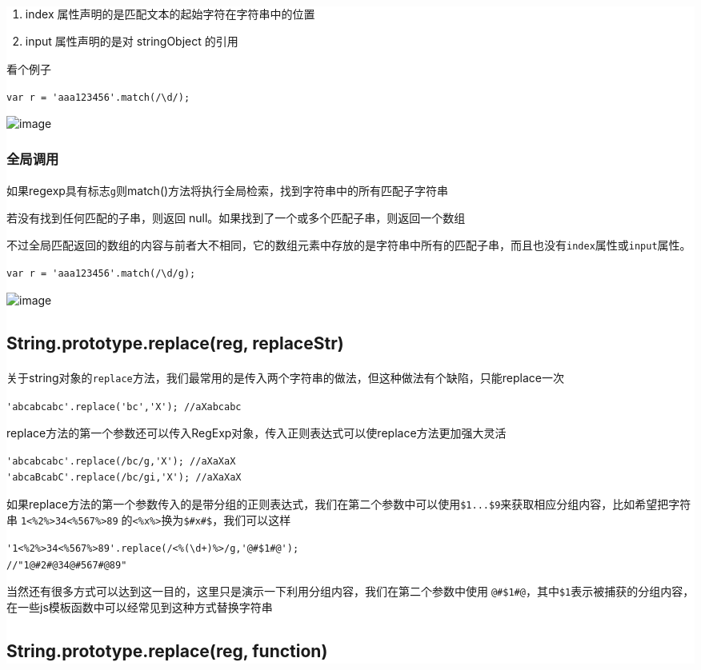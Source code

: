 1.  index 属性声明的是匹配文本的起始字符在字符串中的位置

2.  input 属性声明的是对 stringObject 的引用

看个例子

```
var r = 'aaa123456'.match(/\d/);

```

![image](http://images.cnitblog.com/blog/349217/201312/23124427-68d10133c40e45ea8bcc19f970a6190b.png)

### 全局调用

如果regexp具有标志`g`则match()方法将执行全局检索，找到字符串中的所有匹配子字符串

若没有找到任何匹配的子串，则返回 null。如果找到了一个或多个匹配子串，则返回一个数组

不过全局匹配返回的数组的内容与前者大不相同，它的数组元素中存放的是字符串中所有的匹配子串，而且也没有`index`属性或`input`属性。

```
var r = 'aaa123456'.match(/\d/g);

```

![image](http://images.cnitblog.com/blog/349217/201312/23124543-7e1cabd1f0b74de2826bebbf089fd3af.png)

## String.prototype.replace(reg, replaceStr)

关于string对象的`replace`方法，我们最常用的是传入两个字符串的做法，但这种做法有个缺陷，只能replace一次

```
'abcabcabc'.replace('bc','X'); //aXabcabc

```

replace方法的第一个参数还可以传入RegExp对象，传入正则表达式可以使replace方法更加强大灵活

```
'abcabcabc'.replace(/bc/g,'X'); //aXaXaX
'abcaBcabC'.replace(/bc/gi,'X'); //aXaXaX

```

如果replace方法的第一个参数传入的是带分组的正则表达式，我们在第二个参数中可以使用`$1...$9`来获取相应分组内容，比如希望把字符串 `1<%2%>34<%567%>89` 的`<%x%>`换为`$#x#$`，我们可以这样

```
'1<%2%>34<%567%>89'.replace(/<%(\d+)%>/g,'@#$1#@');
//"1@#2#@34@#567#@89"

```

当然还有很多方式可以达到这一目的，这里只是演示一下利用分组内容，我们在第二个参数中使用 `@#$1#@`，其中`$1`表示被捕获的分组内容，在一些js模板函数中可以经常见到这种方式替换字符串

## String.prototype.replace(reg, function)
